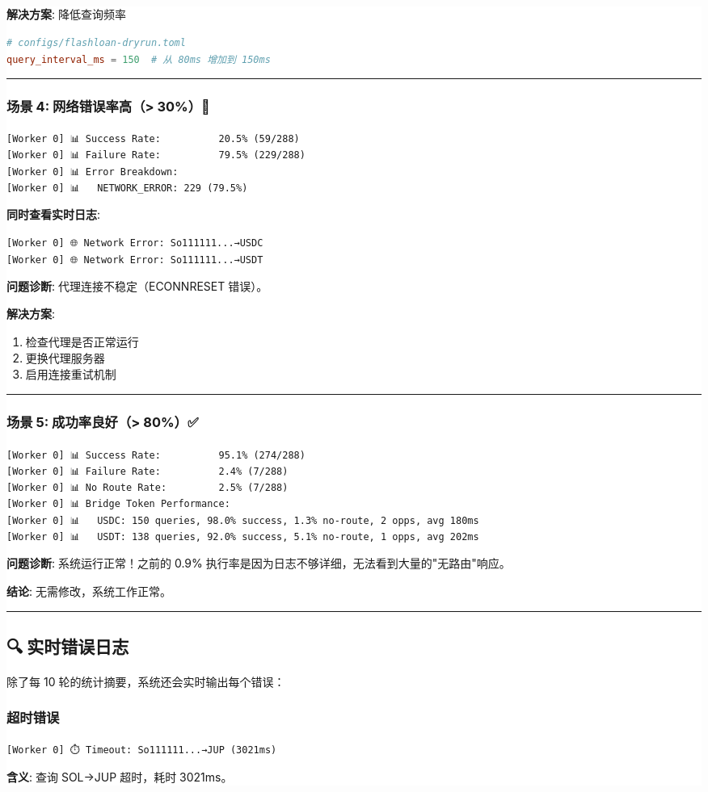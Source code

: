 **解决方案**: 降低查询频率
```toml
# configs/flashloan-dryrun.toml
query_interval_ms = 150  # 从 80ms 增加到 150ms
```

---

### 场景 4: 网络错误率高（> 30%）🔴

```
[Worker 0] 📊 Success Rate:          20.5% (59/288)
[Worker 0] 📊 Failure Rate:          79.5% (229/288)
[Worker 0] 📊 Error Breakdown:
[Worker 0] 📊   NETWORK_ERROR: 229 (79.5%)
```

**同时查看实时日志**:
```
[Worker 0] 🌐 Network Error: So111111...→USDC
[Worker 0] 🌐 Network Error: So111111...→USDT
```

**问题诊断**: 代理连接不稳定（ECONNRESET 错误）。

**解决方案**: 
1. 检查代理是否正常运行
2. 更换代理服务器
3. 启用连接重试机制

---

### 场景 5: 成功率良好（> 80%）✅

```
[Worker 0] 📊 Success Rate:          95.1% (274/288)
[Worker 0] 📊 Failure Rate:          2.4% (7/288)
[Worker 0] 📊 No Route Rate:         2.5% (7/288)
[Worker 0] 📊 Bridge Token Performance:
[Worker 0] 📊   USDC: 150 queries, 98.0% success, 1.3% no-route, 2 opps, avg 180ms
[Worker 0] 📊   USDT: 138 queries, 92.0% success, 5.1% no-route, 1 opps, avg 202ms
```

**问题诊断**: 系统运行正常！之前的 0.9% 执行率是因为日志不够详细，无法看到大量的"无路由"响应。

**结论**: 无需修改，系统工作正常。

---

## 🔍 实时错误日志

除了每 10 轮的统计摘要，系统还会实时输出每个错误：

### 超时错误
```
[Worker 0] ⏱️ Timeout: So111111...→JUP (3021ms)
```
**含义**: 查询 SOL→JUP 超时，耗时 3021ms。
